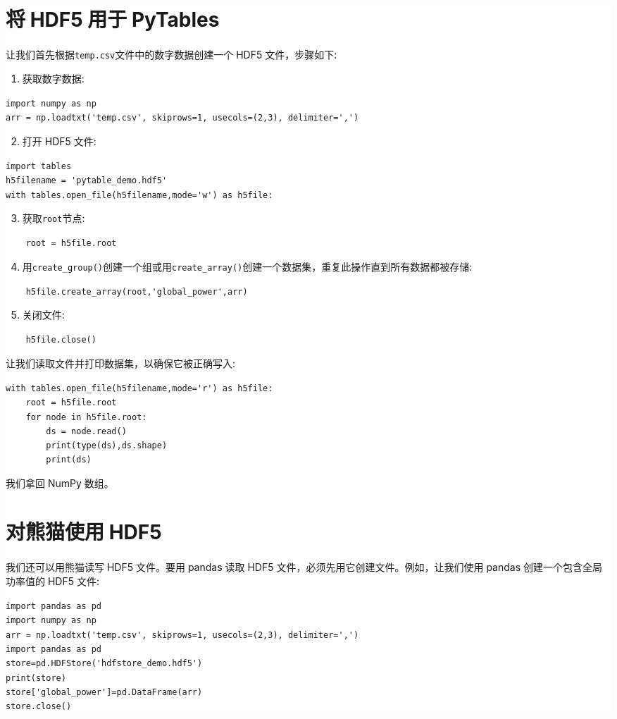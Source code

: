<title>Using HDF5 with PyTables</title>   

# 将 HDF5 用于 PyTables

让我们首先根据`temp.csv`文件中的数字数据创建一个 HDF5 文件，步骤如下:

1.  获取数字数据:

```
import numpy as np
arr = np.loadtxt('temp.csv', skiprows=1, usecols=(2,3), delimiter=',')
```

2.  打开 HDF5 文件:

```
import tables
h5filename = 'pytable_demo.hdf5'
with tables.open_file(h5filename,mode='w') as h5file:
```

3.  获取`root`节点:

```
    root = h5file.root
```

4.  用`create_group()`创建一个组或用`create_array()`创建一个数据集，重复此操作直到所有数据都被存储:

```
    h5file.create_array(root,'global_power',arr)
```

5.  关闭文件:

```
    h5file.close()
```

让我们读取文件并打印数据集，以确保它被正确写入:

```
with tables.open_file(h5filename,mode='r') as h5file:
    root = h5file.root
    for node in h5file.root:
        ds = node.read()
        print(type(ds),ds.shape)
        print(ds)
```

我们拿回 NumPy 数组。

<title>Using HDF5 with pandas</title>   

# 对熊猫使用 HDF5

我们还可以用熊猫读写 HDF5 文件。要用 pandas 读取 HDF5 文件，必须先用它创建文件。例如，让我们使用 pandas 创建一个包含全局功率值的 HDF5 文件:

```
import pandas as pd
import numpy as np
arr = np.loadtxt('temp.csv', skiprows=1, usecols=(2,3), delimiter=',')
import pandas as pd
store=pd.HDFStore('hdfstore_demo.hdf5')
print(store)
store['global_power']=pd.DataFrame(arr)
store.close()
```
